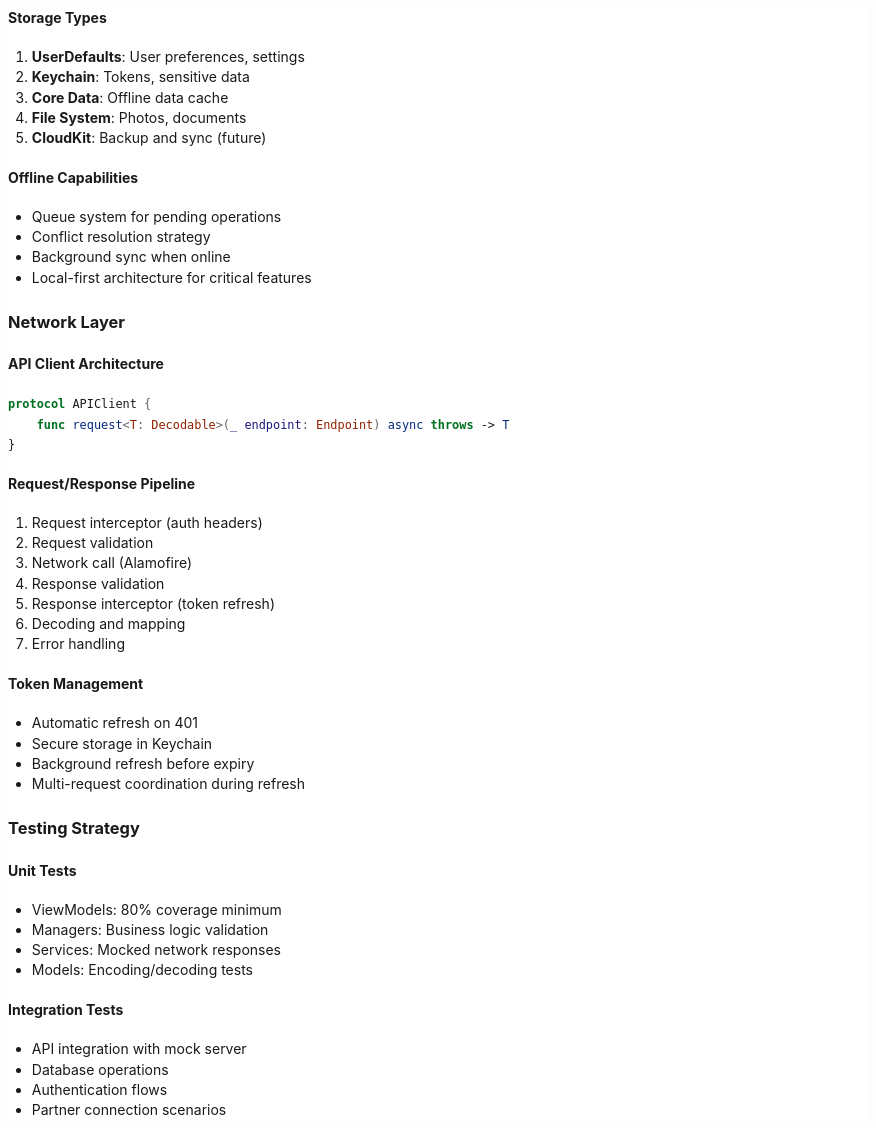 #### Storage Types
1. **UserDefaults**: User preferences, settings
2. **Keychain**: Tokens, sensitive data
3. **Core Data**: Offline data cache
4. **File System**: Photos, documents
5. **CloudKit**: Backup and sync (future)

#### Offline Capabilities
- Queue system for pending operations
- Conflict resolution strategy
- Background sync when online
- Local-first architecture for critical features

### Network Layer

#### API Client Architecture
```swift
protocol APIClient {
    func request<T: Decodable>(_ endpoint: Endpoint) async throws -> T
}
```

#### Request/Response Pipeline
1. Request interceptor (auth headers)
2. Request validation
3. Network call (Alamofire)
4. Response validation
5. Response interceptor (token refresh)
6. Decoding and mapping
7. Error handling

#### Token Management
- Automatic refresh on 401
- Secure storage in Keychain
- Background refresh before expiry
- Multi-request coordination during refresh

### Testing Strategy

#### Unit Tests
- ViewModels: 80% coverage minimum
- Managers: Business logic validation
- Services: Mocked network responses
- Models: Encoding/decoding tests

#### Integration Tests
- API integration with mock server
- Database operations
- Authentication flows
- Partner connection scenarios
